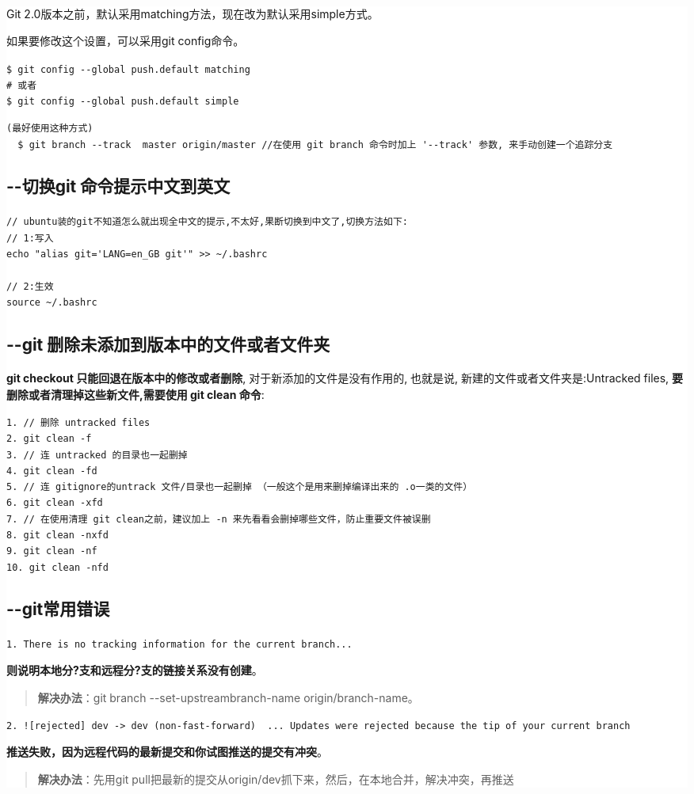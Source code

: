 Git 2.0版本之前，默认采用matching方法，现在改为默认采用simple方式。

如果要修改这个设置，可以采用git config命令。

```
$ git config --global push.default matching
# 或者
$ git config --global push.default simple
```
 
```
(最好使用这种方式)
  $ git branch --track  master origin/master //在使用 git branch 命令时加上 '--track' 参数, 来手动创建一个追踪分支
```

 

## --切换git 命令提示中文到英文

```
// ubuntu装的git不知道怎么就出现全中文的提示,不太好,果断切换到中文了,切换方法如下:
// 1:写入
echo "alias git='LANG=en_GB git'" >> ~/.bashrc

// 2:生效
source ~/.bashrc
```

 
## --git 删除未添加到版本中的文件或者文件夹
**git checkout 只能回退在版本中的修改或者删除**, 对于新添加的文件是没有作用的, 也就是说, 新建的文件或者文件夹是:Untracked files, **要删除或者清理掉这些新文件,需要使用 git clean 命令**:
 
```
1. // 删除 untracked files
2. git clean -f
3. // 连 untracked 的目录也一起删掉
4. git clean -fd
5. // 连 gitignore的untrack 文件/目录也一起删掉 （一般这个是用来删掉编译出来的 .o一类的文件）
6. git clean -xfd
7. // 在使用清理 git clean之前，建议加上 -n 来先看看会删掉哪些文件，防止重要文件被误删
8. git clean -nxfd
9. git clean -nf
10. git clean -nfd
```


## --git常用错误

```
1. There is no tracking information for the current branch...
```
**则说明本地分?支和远程分?支的链接关系没有创建**。
> **解决办法**：git branch --set-upstreambranch-name origin/branch-name。


```
2. ![rejected] dev -> dev (non-fast-forward)  ... Updates were rejected because the tip of your current branch
```
**推送失败，因为远程代码的最新提交和你试图推送的提交有冲突**。
> **解决办法**：先用git pull把最新的提交从origin/dev抓下来，然后，在本地合并，解决冲突，再推送
    